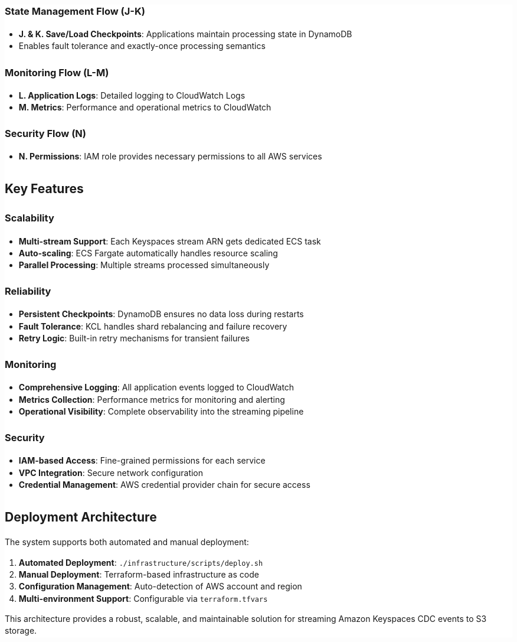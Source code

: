 ### State Management Flow (J-K)
- **J. & K. Save/Load Checkpoints**: Applications maintain processing state in DynamoDB
- Enables fault tolerance and exactly-once processing semantics

### Monitoring Flow (L-M)
- **L. Application Logs**: Detailed logging to CloudWatch Logs
- **M. Metrics**: Performance and operational metrics to CloudWatch

### Security Flow (N)
- **N. Permissions**: IAM role provides necessary permissions to all AWS services

## Key Features

### Scalability
- **Multi-stream Support**: Each Keyspaces stream ARN gets dedicated ECS task
- **Auto-scaling**: ECS Fargate automatically handles resource scaling
- **Parallel Processing**: Multiple streams processed simultaneously

### Reliability
- **Persistent Checkpoints**: DynamoDB ensures no data loss during restarts
- **Fault Tolerance**: KCL handles shard rebalancing and failure recovery
- **Retry Logic**: Built-in retry mechanisms for transient failures

### Monitoring
- **Comprehensive Logging**: All application events logged to CloudWatch
- **Metrics Collection**: Performance metrics for monitoring and alerting
- **Operational Visibility**: Complete observability into the streaming pipeline

### Security
- **IAM-based Access**: Fine-grained permissions for each service
- **VPC Integration**: Secure network configuration
- **Credential Management**: AWS credential provider chain for secure access

## Deployment Architecture

The system supports both automated and manual deployment:

1. **Automated Deployment**: `./infrastructure/scripts/deploy.sh`
2. **Manual Deployment**: Terraform-based infrastructure as code
3. **Configuration Management**: Auto-detection of AWS account and region
4. **Multi-environment Support**: Configurable via `terraform.tfvars`

This architecture provides a robust, scalable, and maintainable solution for streaming Amazon Keyspaces CDC events to S3 storage.
